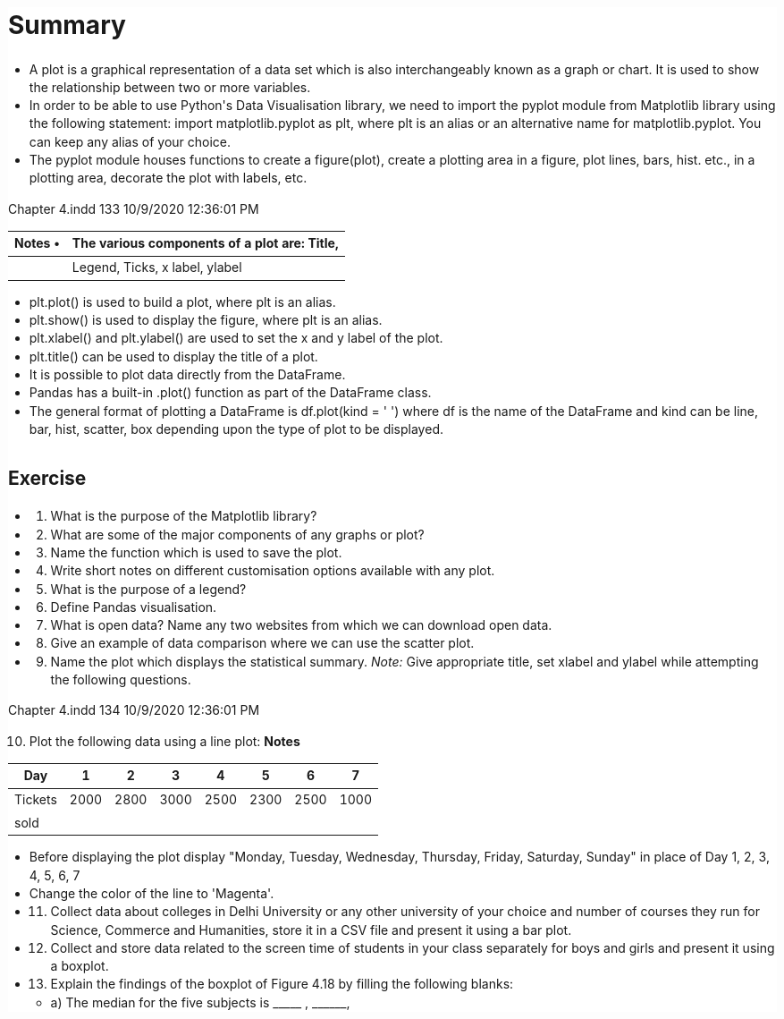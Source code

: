 # **Summary**

- A plot is a graphical representation of a data set which is also interchangeably known as a graph or chart. It is used to show the relationship between two or more variables.
- In order to be able to use Python's Data Visualisation library, we need to import the pyplot module from Matplotlib library using the following statement: import matplotlib.pyplot as plt, where plt is an alias or an alternative name for matplotlib.pyplot. You can keep any alias of your choice.
- The pyplot module houses functions to create a figure(plot), create a plotting area in a figure, plot lines, bars, hist. etc., in a plotting area, decorate the plot with labels, etc.

Chapter 4.indd 133 10/9/2020 12:36:01 PM

| Notes • | The various components of a plot are: Title, |
| --- | --- |
|  | Legend, Ticks, x label, ylabel |

- plt.plot() is used to build a plot, where plt is an alias.
- plt.show() is used to display the figure, where plt is an alias.
- plt.xlabel() and plt.ylabel() are used to set the x and y label of the plot.
- plt.title() can be used to display the title of a plot.
- It is possible to plot data directly from the DataFrame.
- Pandas has a built-in .plot() function as part of the DataFrame class.
- The general format of plotting a DataFrame is df.plot(kind = ' ') where df is the name of the DataFrame and kind can be line, bar, hist, scatter, box depending upon the type of plot to be displayed.

## Exercise

- 1. What is the purpose of the Matplotlib library?
- 2. What are some of the major components of any graphs or plot?
- 3. Name the function which is used to save the plot.
- 4. Write short notes on different customisation options available with any plot.
- 5. What is the purpose of a legend?
- 6. Define Pandas visualisation.
- 7. What is open data? Name any two websites from which we can download open data.
- 8. Give an example of data comparison where we can use the scatter plot.
- 9. Name the plot which displays the statistical summary. *Note:* Give appropriate title, set xlabel and ylabel while attempting the following questions.

Chapter 4.indd 134 10/9/2020 12:36:01 PM

10. Plot the following data using a line plot: **Notes**

| Day | 1 | 2 | 3 | 4 | 5 | 6 | 7 |
| --- | --- | --- | --- | --- | --- | --- | --- |
| Tickets | 2000 | 2800 | 3000 | 2500 | 2300 | 2500 | 1000 |
| sold |  |  |  |  |  |  |  |

- Before displaying the plot display "Monday, Tuesday, Wednesday, Thursday, Friday, Saturday, Sunday" in place of Day 1, 2, 3, 4, 5, 6, 7
- Change the color of the line to 'Magenta'.
- 11. Collect data about colleges in Delhi University or any other university of your choice and number of courses they run for Science, Commerce and Humanities, store it in a CSV file and present it using a bar plot.
- 12. Collect and store data related to the screen time of students in your class separately for boys and girls and present it using a boxplot.
- 13. Explain the findings of the boxplot of Figure 4.18 by filling the following blanks:
	- a) The median for the five subjects is _____ , ______,
